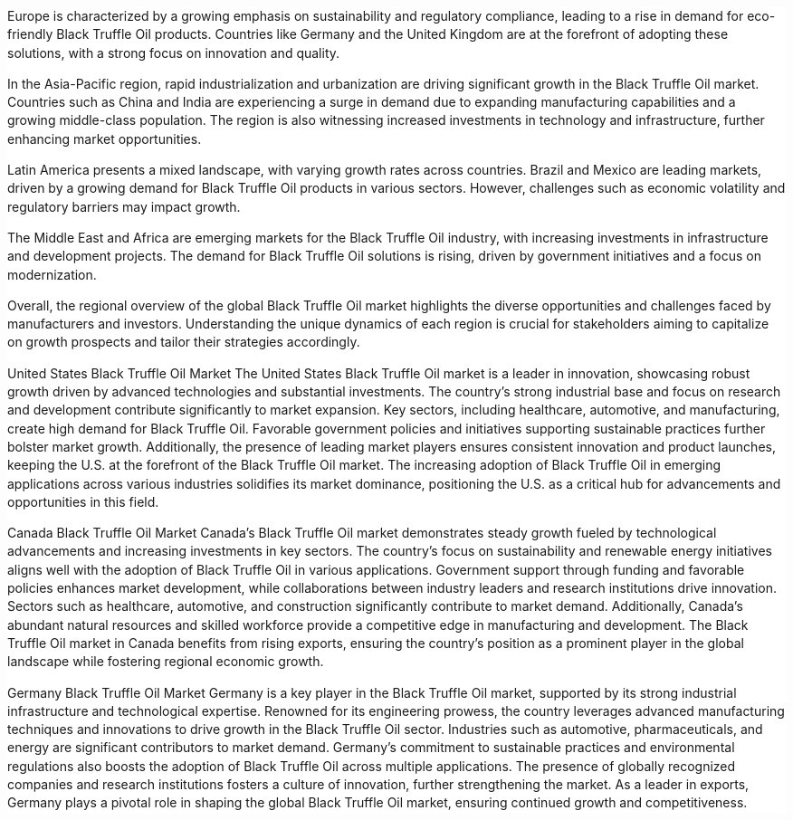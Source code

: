 Europe is characterized by a growing emphasis on sustainability and regulatory compliance, leading to a rise in demand for eco-friendly Black Truffle Oil products. Countries like Germany and the United Kingdom are at the forefront of adopting these solutions, with a strong focus on innovation and quality.

In the Asia-Pacific region, rapid industrialization and urbanization are driving significant growth in the Black Truffle Oil market. Countries such as China and India are experiencing a surge in demand due to expanding manufacturing capabilities and a growing middle-class population. The region is also witnessing increased investments in technology and infrastructure, further enhancing market opportunities.

Latin America presents a mixed landscape, with varying growth rates across countries. Brazil and Mexico are leading markets, driven by a growing demand for Black Truffle Oil products in various sectors. However, challenges such as economic volatility and regulatory barriers may impact growth.

The Middle East and Africa are emerging markets for the Black Truffle Oil industry, with increasing investments in infrastructure and development projects. The demand for Black Truffle Oil solutions is rising, driven by government initiatives and a focus on modernization.

Overall, the regional overview of the global Black Truffle Oil market highlights the diverse opportunities and challenges faced by manufacturers and investors. Understanding the unique dynamics of each region is crucial for stakeholders aiming to capitalize on growth prospects and tailor their strategies accordingly.

United States Black Truffle Oil Market
The United States Black Truffle Oil market is a leader in innovation, showcasing robust growth driven by advanced technologies and substantial investments. The country’s strong industrial base and focus on research and development contribute significantly to market expansion. Key sectors, including healthcare, automotive, and manufacturing, create high demand for Black Truffle Oil. Favorable government policies and initiatives supporting sustainable practices further bolster market growth. Additionally, the presence of leading market players ensures consistent innovation and product launches, keeping the U.S. at the forefront of the Black Truffle Oil market. The increasing adoption of Black Truffle Oil in emerging applications across various industries solidifies its market dominance, positioning the U.S. as a critical hub for advancements and opportunities in this field.

Canada Black Truffle Oil Market
Canada’s Black Truffle Oil market demonstrates steady growth fueled by technological advancements and increasing investments in key sectors. The country’s focus on sustainability and renewable energy initiatives aligns well with the adoption of Black Truffle Oil in various applications. Government support through funding and favorable policies enhances market development, while collaborations between industry leaders and research institutions drive innovation. Sectors such as healthcare, automotive, and construction significantly contribute to market demand. Additionally, Canada’s abundant natural resources and skilled workforce provide a competitive edge in manufacturing and development. The Black Truffle Oil market in Canada benefits from rising exports, ensuring the country’s position as a prominent player in the global landscape while fostering regional economic growth.

Germany Black Truffle Oil Market
Germany is a key player in the Black Truffle Oil market, supported by its strong industrial infrastructure and technological expertise. Renowned for its engineering prowess, the country leverages advanced manufacturing techniques and innovations to drive growth in the Black Truffle Oil sector. Industries such as automotive, pharmaceuticals, and energy are significant contributors to market demand. Germany’s commitment to sustainable practices and environmental regulations also boosts the adoption of Black Truffle Oil across multiple applications. The presence of globally recognized companies and research institutions fosters a culture of innovation, further strengthening the market. As a leader in exports, Germany plays a pivotal role in shaping the global Black Truffle Oil market, ensuring continued growth and competitiveness.
